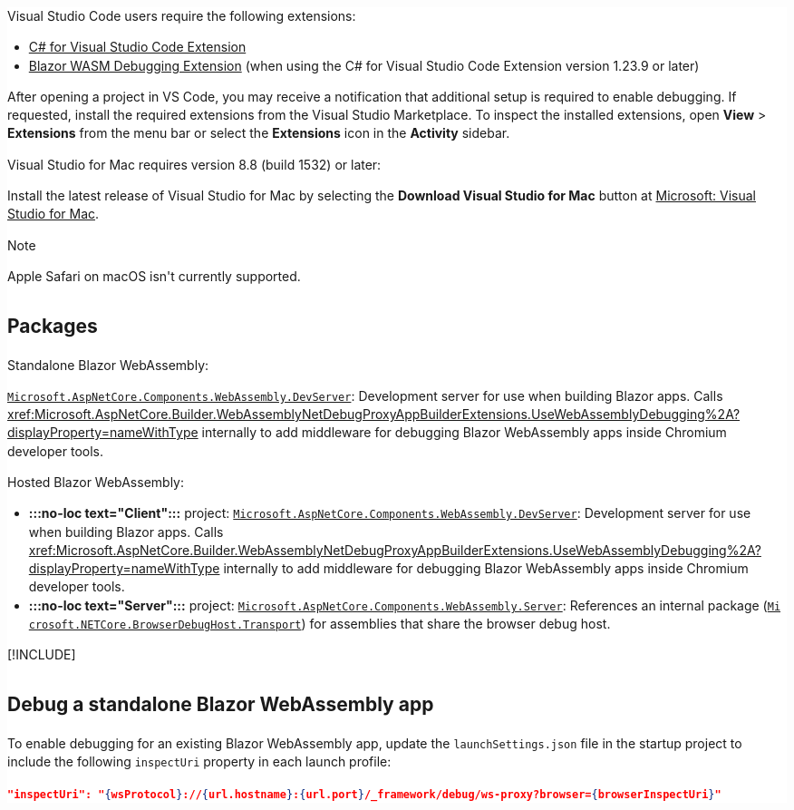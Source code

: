 Visual Studio Code users require the following extensions:

* [C# for Visual Studio Code Extension](https://marketplace.visualstudio.com/items?itemName=ms-dotnettools.csharp)
* [Blazor WASM Debugging Extension](https://marketplace.visualstudio.com/items?itemName=ms-dotnettools.blazorwasm-companion) (when using the C# for Visual Studio Code Extension version 1.23.9 or later)

After opening a project in VS Code, you may receive a notification that additional setup is required to enable debugging. If requested, install the required extensions from the Visual Studio Marketplace. To inspect the installed extensions, open **View** > **Extensions** from the menu bar or select the **Extensions** icon in the **Activity** sidebar.

Visual Studio for Mac requires version 8.8 (build 1532) or later:

Install the latest release of Visual Studio for Mac by selecting the **Download Visual Studio for Mac** button at [Microsoft: Visual Studio for Mac](https://visualstudio.microsoft.com/vs/mac/).

> [!NOTE]
> Apple Safari on macOS isn't currently supported.

## Packages

Standalone Blazor WebAssembly:

[`Microsoft.AspNetCore.Components.WebAssembly.DevServer`](https://www.nuget.org/packages/Microsoft.AspNetCore.Components.WebAssembly.DevServer): Development server for use when building Blazor apps. Calls <xref:Microsoft.AspNetCore.Builder.WebAssemblyNetDebugProxyAppBuilderExtensions.UseWebAssemblyDebugging%2A?displayProperty=nameWithType> internally to add middleware for debugging Blazor WebAssembly apps inside Chromium developer tools.

Hosted Blazor WebAssembly:

* **:::no-loc text="Client":::** project: [`Microsoft.AspNetCore.Components.WebAssembly.DevServer`](https://www.nuget.org/packages/Microsoft.AspNetCore.Components.WebAssembly.DevServer): Development server for use when building Blazor apps. Calls <xref:Microsoft.AspNetCore.Builder.WebAssemblyNetDebugProxyAppBuilderExtensions.UseWebAssemblyDebugging%2A?displayProperty=nameWithType> internally to add middleware for debugging Blazor WebAssembly apps inside Chromium developer tools.
* **:::no-loc text="Server":::** project: [`Microsoft.AspNetCore.Components.WebAssembly.Server`](https://www.nuget.org/packages/Microsoft.AspNetCore.Components.WebAssembly.Server): References an internal package ([`Microsoft.NETCore.BrowserDebugHost.Transport`](https://github.com/dotnet/runtime/blob/main/src/mono/nuget/Microsoft.NETCore.BrowserDebugHost.Transport/Microsoft.NETCore.BrowserDebugHost.Transport.pkgproj)) for assemblies that share the browser debug host.

[!INCLUDE[](~/includes/package-reference.md)]

## Debug a standalone Blazor WebAssembly app

To enable debugging for an existing Blazor WebAssembly app, update the `launchSettings.json` file in the startup project to include the following `inspectUri` property in each launch profile:

```json
"inspectUri": "{wsProtocol}://{url.hostname}:{url.port}/_framework/debug/ws-proxy?browser={browserInspectUri}"
```
